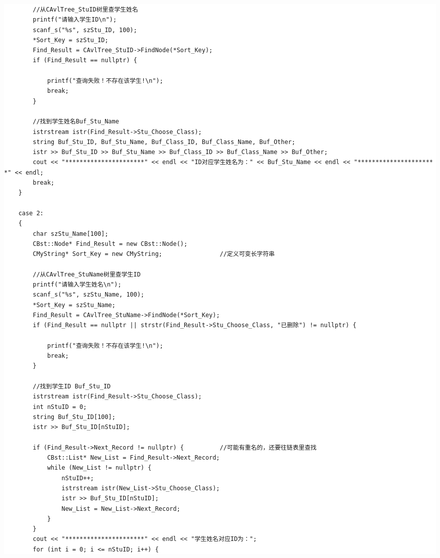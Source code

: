 			//从CAvlTree_StuID树里查学生姓名
			printf("请输入学生ID\n");
			scanf_s("%s", szStu_ID, 100);
			*Sort_Key = szStu_ID;
			Find_Result = CAvlTree_StuID->FindNode(*Sort_Key);
			if (Find_Result == nullptr) {

				printf("查询失败！不存在该学生!\n");
				break;
			}

			//找到学生姓名Buf_Stu_Name
			istrstream istr(Find_Result->Stu_Choose_Class);
			string Buf_Stu_ID, Buf_Stu_Name, Buf_Class_ID, Buf_Class_Name, Buf_Other;
			istr >> Buf_Stu_ID >> Buf_Stu_Name >> Buf_Class_ID >> Buf_Class_Name >> Buf_Other;
			cout << "**********************" << endl << "ID对应学生姓名为：" << Buf_Stu_Name << endl << "**********************" << endl;
			break;
		}

		case 2:
		{
			char szStu_Name[100];
			CBst::Node* Find_Result = new CBst::Node();
			CMyString* Sort_Key = new CMyString;				//定义可变长字符串

			//从CAvlTree_StuName树里查学生ID
			printf("请输入学生姓名\n");
			scanf_s("%s", szStu_Name, 100);
			*Sort_Key = szStu_Name;
			Find_Result = CAvlTree_StuName->FindNode(*Sort_Key);
			if (Find_Result == nullptr || strstr(Find_Result->Stu_Choose_Class, "已删除") != nullptr) {

				printf("查询失败！不存在该学生!\n");
				break;
			}

			//找到学生ID Buf_Stu_ID			
			istrstream istr(Find_Result->Stu_Choose_Class);
			int nStuID = 0;
			string Buf_Stu_ID[100];
			istr >> Buf_Stu_ID[nStuID];

			if (Find_Result->Next_Record != nullptr) {			//可能有重名的，还要往链表里查找
				CBst::List* New_List = Find_Result->Next_Record;
				while (New_List != nullptr) {
					nStuID++;
					istrstream istr(New_List->Stu_Choose_Class);
					istr >> Buf_Stu_ID[nStuID];
					New_List = New_List->Next_Record;
				}
			}
			cout << "**********************" << endl << "学生姓名对应ID为：";
			for (int i = 0; i <= nStuID; i++) {
